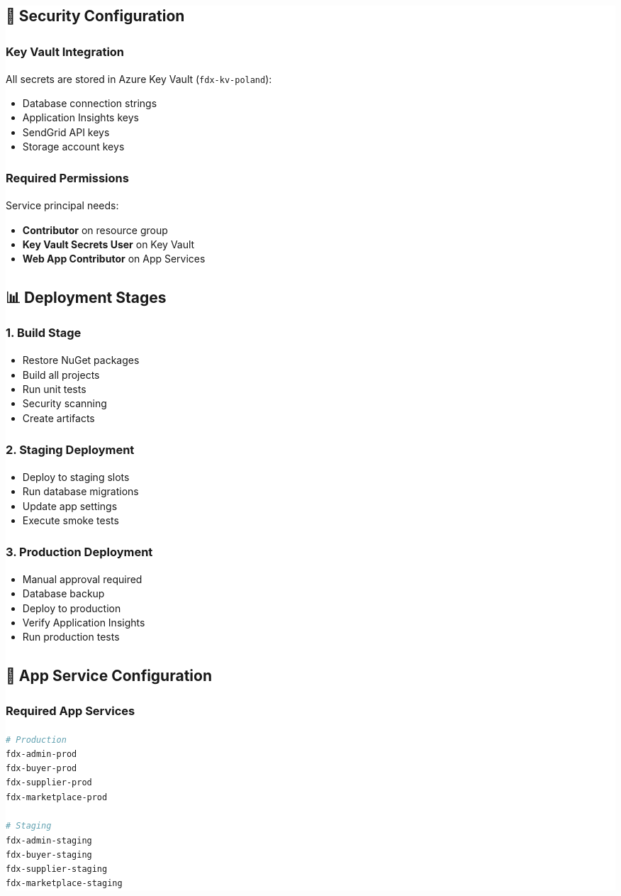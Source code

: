 ## 🔐 Security Configuration

### Key Vault Integration
All secrets are stored in Azure Key Vault (`fdx-kv-poland`):
- Database connection strings
- Application Insights keys
- SendGrid API keys
- Storage account keys

### Required Permissions
Service principal needs:
- **Contributor** on resource group
- **Key Vault Secrets User** on Key Vault
- **Web App Contributor** on App Services

## 📊 Deployment Stages

### 1. Build Stage
- Restore NuGet packages
- Build all projects
- Run unit tests
- Security scanning
- Create artifacts

### 2. Staging Deployment
- Deploy to staging slots
- Run database migrations
- Update app settings
- Execute smoke tests

### 3. Production Deployment
- Manual approval required
- Database backup
- Deploy to production
- Verify Application Insights
- Run production tests

## 🎯 App Service Configuration

### Required App Services
```bash
# Production
fdx-admin-prod
fdx-buyer-prod
fdx-supplier-prod
fdx-marketplace-prod

# Staging
fdx-admin-staging
fdx-buyer-staging
fdx-supplier-staging
fdx-marketplace-staging
```

